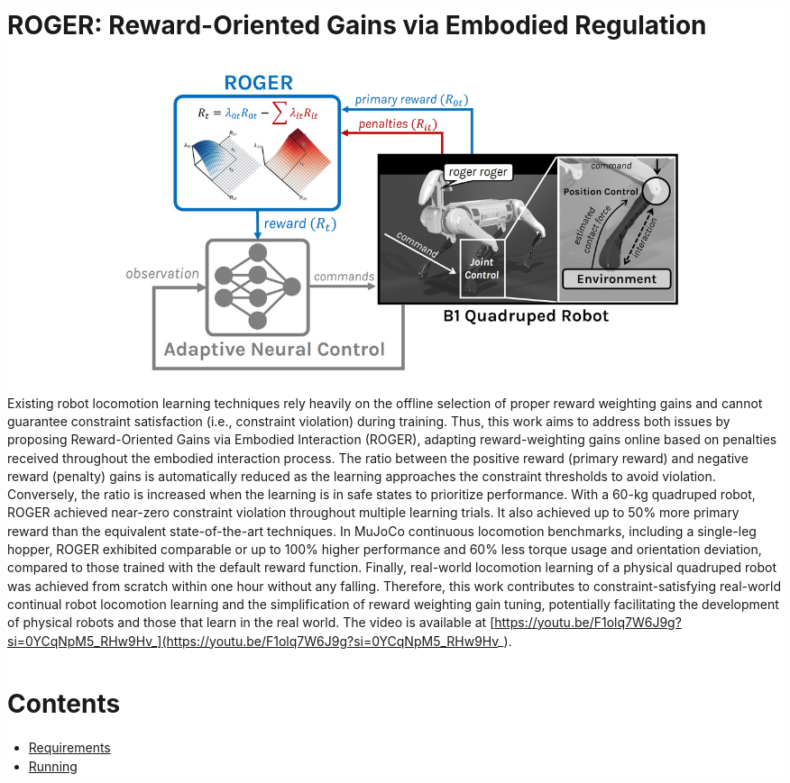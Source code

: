 # ROGER: Reward-Oriented Gains via Embodied Regulation

<p align="center">
    <img width="75%" src="/pictures/framework.jpg" />
</p>

Existing robot locomotion learning techniques rely heavily on the offline selection of proper reward weighting gains and cannot guarantee constraint satisfaction (i.e., constraint violation) during training. Thus, this work aims to address both issues by proposing Reward-Oriented Gains via Embodied Interaction (ROGER), adapting reward-weighting gains online based on penalties received throughout the embodied interaction process. The ratio between the positive reward (primary reward) and negative reward (penalty) gains is automatically reduced as the learning approaches the constraint thresholds to avoid violation. Conversely, the ratio is increased when the learning is in safe states to prioritize performance. With a 60-kg quadruped robot, ROGER achieved near-zero constraint violation throughout multiple learning trials. It also achieved up to 50% more primary reward than the equivalent state-of-the-art techniques. In MuJoCo continuous locomotion benchmarks, including a single-leg hopper, ROGER exhibited comparable or up to 100% higher performance and 60% less torque usage and orientation deviation, compared to those trained with the default reward function. Finally, real-world locomotion learning of a physical quadruped robot was achieved from scratch within one hour without any falling. Therefore, this work contributes to constraint-satisfying real-world continual robot locomotion learning and the simplification of reward weighting gain tuning, potentially facilitating the development of physical robots and those that learn in the real world. The video is available at [https://youtu.be/F1olq7W6J9g?si=0YCqNpM5_RHw9Hv_](https://youtu.be/F1olq7W6J9g?si=0YCqNpM5_RHw9Hv_).



# Contents
- [Requirements](#Requirements)
- [Running](#Running)

